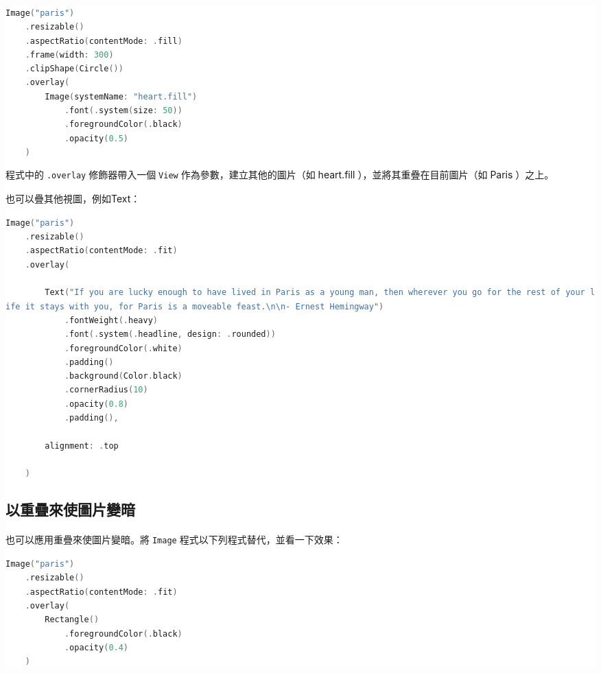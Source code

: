 ```swift
Image("paris")
    .resizable()
    .aspectRatio(contentMode: .fill)
    .frame(width: 300)
    .clipShape(Circle())
    .overlay(
        Image(systemName: "heart.fill")
            .font(.system(size: 50))
            .foregroundColor(.black)
            .opacity(0.5)
    )
```

程式中的 `.overlay` 修飾器帶入一個 `View` 作為參數，建立其他的圖片（如 heart.fill ），並將其重疊在目前圖片（如 Paris ）之上。

也可以疊其他視圖，例如Text：

```swift
Image("paris")
    .resizable()
    .aspectRatio(contentMode: .fit)
    .overlay(

        Text("If you are lucky enough to have lived in Paris as a young man, then wherever you go for the rest of your life it stays with you, for Paris is a moveable feast.\n\n- Ernest Hemingway")
            .fontWeight(.heavy)
            .font(.system(.headline, design: .rounded))
            .foregroundColor(.white)
            .padding()
            .background(Color.black)
            .cornerRadius(10)
            .opacity(0.8)
            .padding(),

        alignment: .top

    )
```

## ****以重疊來使圖片變暗****

也可以應用重疊來使圖片變暗。將 `Image` 程式以下列程式替代，並看一下效果：

```swift
Image("paris")
    .resizable()
    .aspectRatio(contentMode: .fit)
    .overlay(
        Rectangle()
            .foregroundColor(.black)
            .opacity(0.4)
    )

```
